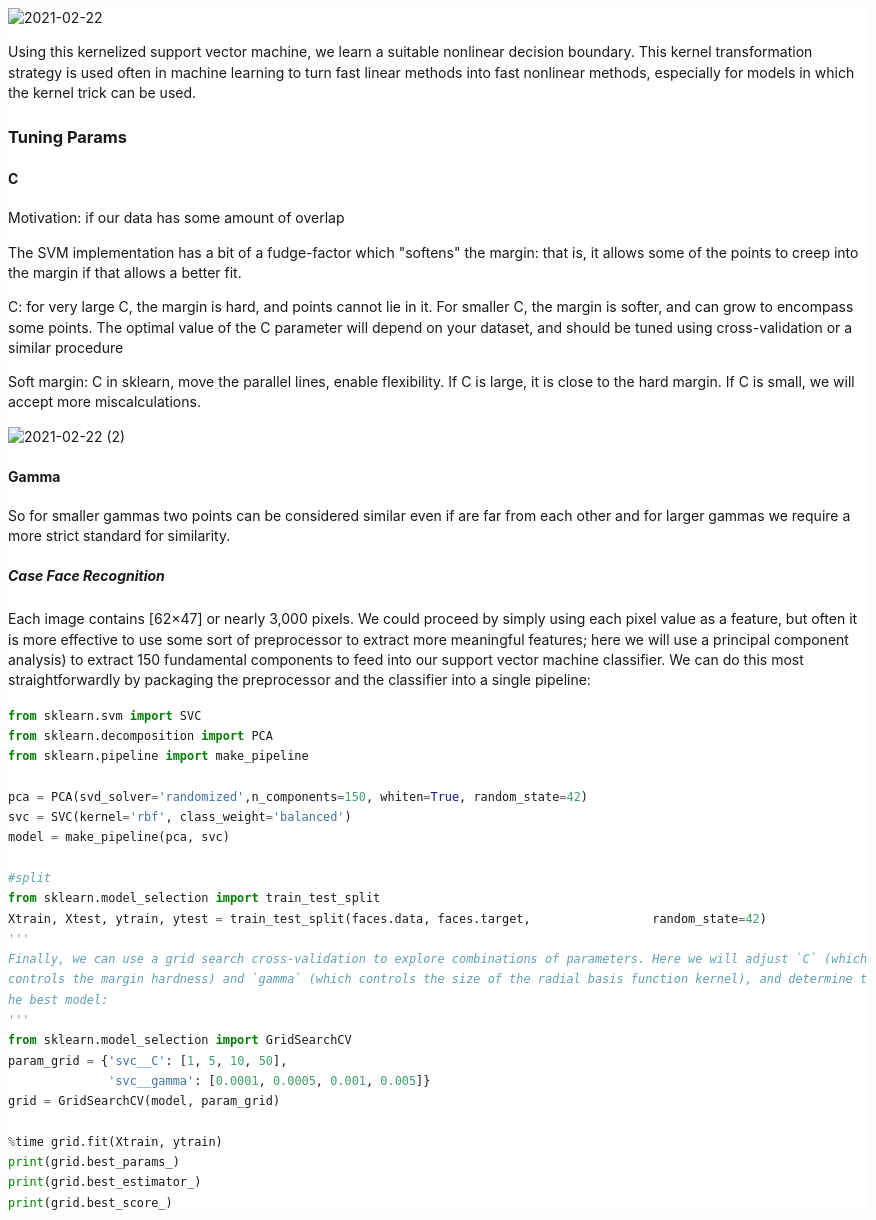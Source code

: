 

![2021-02-22](https://i.loli.net/2021/02/22/UV96yQjEH7NzgbZ.png)

Using this kernelized support vector machine, we learn a suitable nonlinear decision boundary. This kernel transformation strategy is used often in machine learning to turn fast linear methods into fast nonlinear methods, especially for models in which the kernel trick can be used.

### Tuning Params

#### C

Motivation: if our data has some amount of overlap

The SVM implementation has a bit of a fudge-factor which "softens" the margin: that is, it allows some of the points to creep into the margin if that allows a better fit.

C: for very large C, the margin is hard, and points cannot lie in it. For smaller C, the margin is softer, and can grow to encompass some points. The optimal value of the C parameter will depend on your dataset, and should be tuned using cross-validation or a similar procedure

Soft margin: C in sklearn, move the parallel lines, enable flexibility. If C is large, it is close to the hard margin. If C is small, we will accept more miscalculations.

![2021-02-22 (2)](https://i.loli.net/2021/02/22/Di6hSm3JraZ2znp.png)

#### Gamma

So for smaller gammas two points can be considered similar even if are far from each other and for larger gammas we require a more strict standard for similarity.

##### Case Face Recognition

Each image contains [62×47] or nearly 3,000 pixels. We could proceed by simply using each pixel value as a feature, but often it is more effective to use some sort of preprocessor to extract more meaningful features; here we will use a principal component analysis) to extract 150 fundamental components to feed into our support vector machine classifier. We can do this most straightforwardly by packaging the preprocessor and the classifier into a single pipeline:

```python
from sklearn.svm import SVC
from sklearn.decomposition import PCA
from sklearn.pipeline import make_pipeline

pca = PCA(svd_solver='randomized',n_components=150, whiten=True, random_state=42)
svc = SVC(kernel='rbf', class_weight='balanced')
model = make_pipeline(pca, svc)

#split
from sklearn.model_selection import train_test_split
Xtrain, Xtest, ytrain, ytest = train_test_split(faces.data, faces.target,                 random_state=42)
'''
Finally, we can use a grid search cross-validation to explore combinations of parameters. Here we will adjust `C` (which controls the margin hardness) and `gamma` (which controls the size of the radial basis function kernel), and determine the best model:
'''
from sklearn.model_selection import GridSearchCV
param_grid = {'svc__C': [1, 5, 10, 50],
              'svc__gamma': [0.0001, 0.0005, 0.001, 0.005]}
grid = GridSearchCV(model, param_grid)

%time grid.fit(Xtrain, ytrain)
print(grid.best_params_)
print(grid.best_estimator_)
print(grid.best_score_)
```
